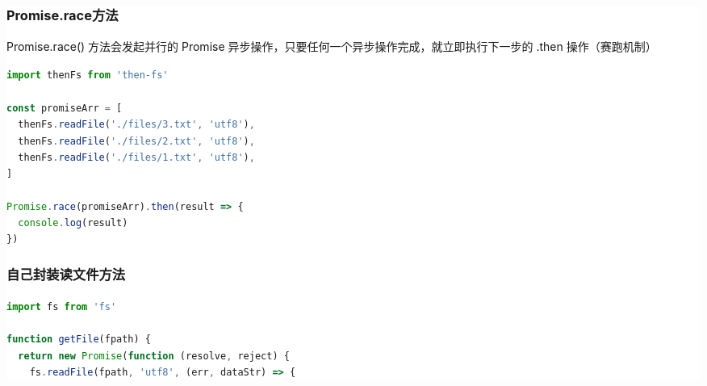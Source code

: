 ### Promise.race方法

Promise.race() 方法会发起并行的 Promise 异步操作，只要任何一个异步操作完成，就立即执行下一步的 .then 操作（赛跑机制）

```js
import thenFs from 'then-fs'

const promiseArr = [
  thenFs.readFile('./files/3.txt', 'utf8'),
  thenFs.readFile('./files/2.txt', 'utf8'),
  thenFs.readFile('./files/1.txt', 'utf8'),
]

Promise.race(promiseArr).then(result => {
  console.log(result)
})
```

### 自己封装读文件方法

```js
import fs from 'fs'

function getFile(fpath) {
  return new Promise(function (resolve, reject) {
    fs.readFile(fpath, 'utf8', (err, dataStr) => {
